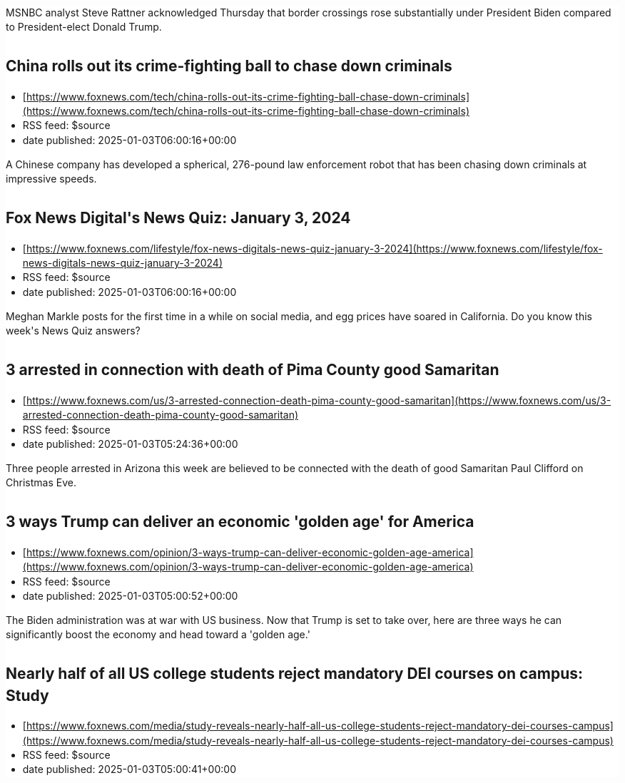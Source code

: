 MSNBC analyst Steve Rattner acknowledged Thursday that border crossings rose substantially under President Biden compared to President-elect Donald Trump.

## China rolls out its crime-fighting ball to chase down criminals
 - [https://www.foxnews.com/tech/china-rolls-out-its-crime-fighting-ball-chase-down-criminals](https://www.foxnews.com/tech/china-rolls-out-its-crime-fighting-ball-chase-down-criminals)
 - RSS feed: $source
 - date published: 2025-01-03T06:00:16+00:00

A Chinese company has developed a spherical, 276-pound law enforcement robot that has been chasing down criminals at impressive speeds.

## Fox News Digital's News Quiz: January 3, 2024
 - [https://www.foxnews.com/lifestyle/fox-news-digitals-news-quiz-january-3-2024](https://www.foxnews.com/lifestyle/fox-news-digitals-news-quiz-january-3-2024)
 - RSS feed: $source
 - date published: 2025-01-03T06:00:16+00:00

Meghan Markle posts for the first time in a while on social media, and egg prices have soared in California. Do you know this week&apos;s News Quiz answers?

## 3 arrested in connection with death of Pima County good Samaritan
 - [https://www.foxnews.com/us/3-arrested-connection-death-pima-county-good-samaritan](https://www.foxnews.com/us/3-arrested-connection-death-pima-county-good-samaritan)
 - RSS feed: $source
 - date published: 2025-01-03T05:24:36+00:00

Three people arrested in Arizona this week are believed to be connected with the death of good Samaritan Paul Clifford on Christmas Eve.

## 3 ways Trump can deliver an economic 'golden age' for America
 - [https://www.foxnews.com/opinion/3-ways-trump-can-deliver-economic-golden-age-america](https://www.foxnews.com/opinion/3-ways-trump-can-deliver-economic-golden-age-america)
 - RSS feed: $source
 - date published: 2025-01-03T05:00:52+00:00

The Biden administration was at war with US business. Now that Trump is set to take over, here are three ways he can significantly boost the economy and head toward a &apos;golden age.&apos;

## Nearly half of all US college students reject mandatory DEI courses on campus: Study
 - [https://www.foxnews.com/media/study-reveals-nearly-half-all-us-college-students-reject-mandatory-dei-courses-campus](https://www.foxnews.com/media/study-reveals-nearly-half-all-us-college-students-reject-mandatory-dei-courses-campus)
 - RSS feed: $source
 - date published: 2025-01-03T05:00:41+00:00
